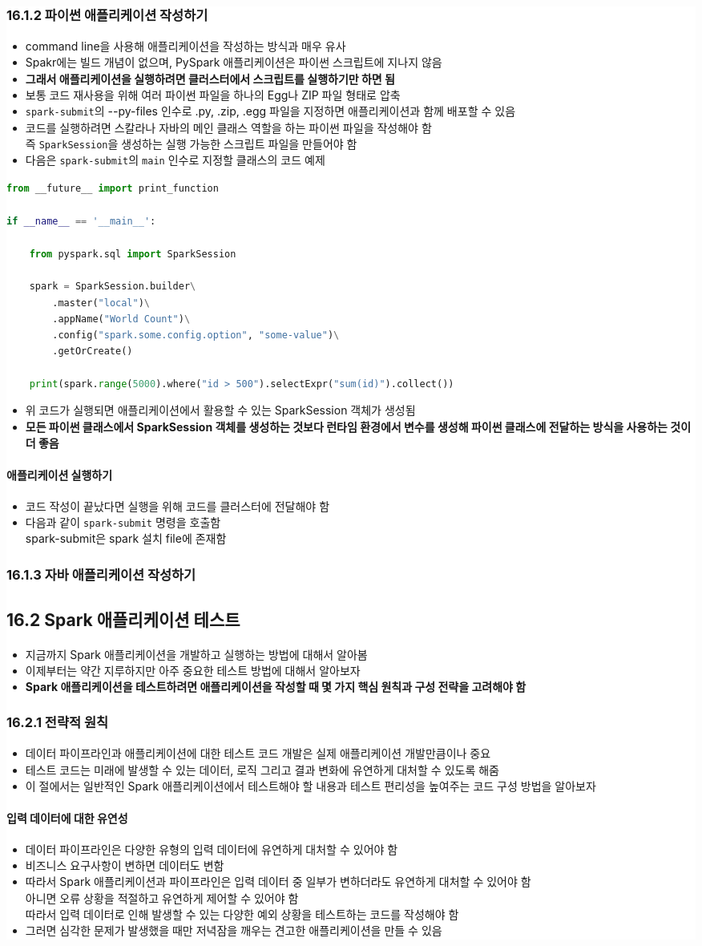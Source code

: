 ### 16.1.2 파이썬 애플리케이션 작성하기
- command line을 사용해 애플리케이션을 작성하는 방식과 매우 유사
- Spakr에는 빌드 개념이 없으며, PySpark 애플리케이션은 파이썬 스크립트에 지나지 않음
- <b>그래서 애플리케이션을 실행하려면 클러스터에서 스크립트를 실행하기만 하면 됨</b>
- 보통 코드 재사용을 위해 여러 파이썬 파일을 하나의 Egg나 ZIP 파일 형태로 압축
- `spark-submit`의 --py-files 인수로 .py, .zip, .egg 파일을 지정하면 애플리케이션과 함께 배포할 수 있음
- 코드를 실행하려면 스칼라나 자바의 메인 클래스 역할을 하는 파이썬 파일을 작성해야 함  
  즉 `SparkSession`을 생성하는 실행 가능한 스크립트 파일을 만들어야 함
- 다음은 `spark-submit`의 `main` 인수로 지정할 클래스의 코드 예제
~~~python
from __future__ import print_function

if __name__ == '__main__':

    from pyspark.sql import SparkSession

    spark = SparkSession.builder\
        .master("local")\
        .appName("World Count")\
        .config("spark.some.config.option", "some-value")\
        .getOrCreate()

    print(spark.range(5000).where("id > 500").selectExpr("sum(id)").collect())
~~~
- 위 코드가 실행되면 애플리케이션에서 활용할 수 있는 SparkSession 객체가 생성됨
- <b>모든 파이썬 클래스에서 SparkSession 객체를 생성하는 것보다 런타임 환경에서 변수를 생성해 파이썬 클래스에 전달하는 방식을 사용하는 것이 더 좋음</b>

#### 애플리케이션 실행하기
- 코드 작성이 끝났다면 실행을 위해 코드를 클러스터에 전달해야 함
- 다음과 같이 `spark-submit` 명령을 호출함  
  spark-submit은 spark 설치 file에 존재함

### 16.1.3 자바 애플리케이션 작성하기

## 16.2 Spark 애플리케이션 테스트
- 지금까지 Spark 애플리케이션을 개발하고 실행하는 방법에 대해서 알아봄
- 이제부터는 약간 지루하지만 아주 중요한 테스트 방법에 대해서 알아보자
- <b>Spark 애플리케이션을 테스트하려면 애플리케이션을 작성할 때 몇 가지 핵심 원칙과 구성 전략을 고려해야 함</b>

### 16.2.1 전략적 원칙
- 데이터 파이프라인과 애플리케이션에 대한 테스트 코드 개발은 실제 애플리케이션 개발만큼이나 중요
- 테스트 코드는 미래에 발생할 수 있는 데이터, 로직 그리고 결과 변화에 유연하게 대처할 수 있도록 해줌
- 이 절에서는 일반적인 Spark 애플리케이션에서 테스트해야 할 내용과 테스트 편리성을 높여주는 코드 구성 방법을 알아보자

#### 입력 데이터에 대한 유연성
- 데이터 파이프라인은 다양한 유형의 입력 데이터에 유연하게 대처할 수 있어야 함
- 비즈니스 요구사항이 변하면 데이터도 변함
- 따라서 Spark 애플리케이션과 파이프라인은 입력 데이터 중 일부가 변하더라도 유연하게 대처할 수 있어야 함  
아니면 오류 상황을 적절하고 유연하게 제어할 수 있어야 함  
따라서 입력 데이터로 인해 발생할 수 있는 다양한 예외 상황을 테스트하는 코드를 작성해야 함
- 그러면 심각한 문제가 발생했을 때만 저녁잠을 깨우는 견고한 애플리케이션을 만들 수 있음

